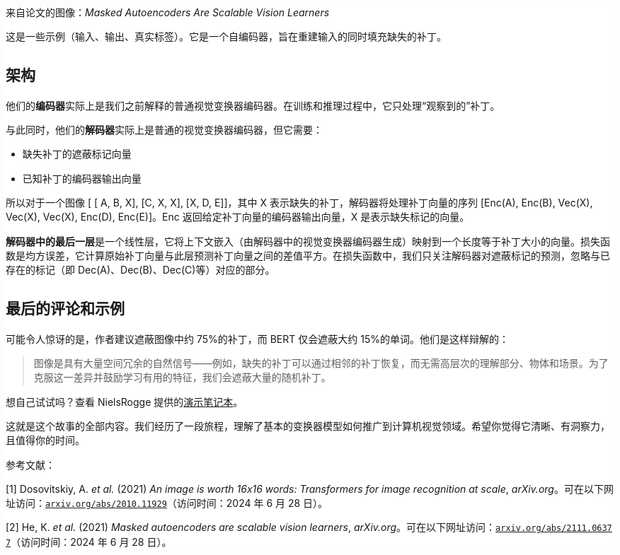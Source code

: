 来自论文的图像：*Masked Autoencoders Are Scalable Vision Learners*

这是一些示例（输入、输出、真实标签）。它是一个自编码器，旨在重建输入的同时填充缺失的补丁。

## 架构

他们的**编码器**实际上是我们之前解释的普通视觉变换器编码器。在训练和推理过程中，它只处理“观察到的”补丁。

与此同时，他们的**解码器**实际上是普通的视觉变换器编码器，但它需要：

+   缺失补丁的遮蔽标记向量

+   已知补丁的编码器输出向量

所以对于一个图像 [ [ A, B, X], [C, X, X], [X, D, E]]，其中 X 表示缺失的补丁，解码器将处理补丁向量的序列 [Enc(A), Enc(B), Vec(X), Vec(X), Vec(X), Enc(D), Enc(E)]。Enc 返回给定补丁向量的编码器输出向量，X 是表示缺失标记的向量。

**解码器中的最后一层**是一个线性层，它将上下文嵌入（由解码器中的视觉变换器编码器生成）映射到一个长度等于补丁大小的向量。损失函数是均方误差，它计算原始补丁向量与此层预测补丁向量之间的差值平方。在损失函数中，我们只关注解码器对遮蔽标记的预测，忽略与已存在的标记（即 Dec(A)、Dec(B)、Dec(C)等）对应的部分。

## 最后的评论和示例

可能令人惊讶的是，作者建议遮蔽图像中约 75%的补丁，而 BERT 仅会遮蔽大约 15%的单词。他们是这样辩解的：

> 图像是具有大量空间冗余的自然信号——例如，缺失的补丁可以通过相邻的补丁恢复，而无需高层次的理解部分、物体和场景。为了克服这一差异并鼓励学习有用的特征，我们会遮蔽大量的随机补丁。

想自己试试吗？查看 NielsRogge 提供的[演示笔记本](https://colab.research.google.com/github/NielsRogge/Transformers-Tutorials/blob/master/ViTMAE/ViT_MAE_visualization_demo.ipynb)。

这就是这个故事的全部内容。我们经历了一段旅程，理解了基本的变换器模型如何推广到计算机视觉领域。希望你觉得它清晰、有洞察力，且值得你的时间。

参考文献：

[1] Dosovitskiy, A. *et al.* (2021) *An image is worth 16x16 words: Transformers for image recognition at scale*, *arXiv.org*。可在以下网址访问：[`arxiv.org/abs/2010.11929`](https://arxiv.org/abs/2010.11929)（访问时间：2024 年 6 月 28 日）。

[2] He, K. *et al.* (2021) *Masked autoencoders are scalable vision learners*, *arXiv.org*。可在以下网址访问：[`arxiv.org/abs/2111.06377`](https://arxiv.org/abs/2111.06377)（访问时间：2024 年 6 月 28 日）。
